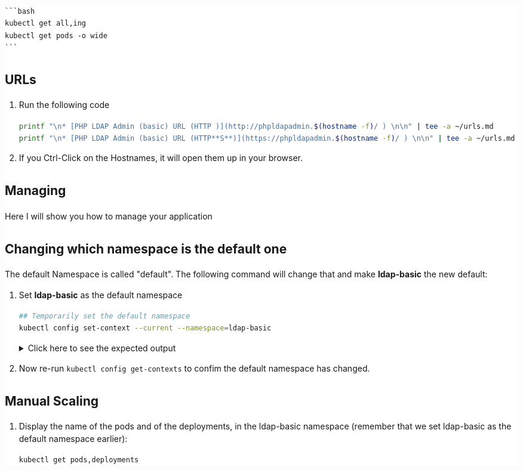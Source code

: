     ```bash
    kubectl get all,ing
    kubectl get pods -o wide
    ```

## URLs

1. Run the following code

    ```bash
    printf "\n* [PHP LDAP Admin (basic) URL (HTTP )](http://phpldapadmin.$(hostname -f)/ ) \n\n" | tee -a ~/urls.md
    printf "\n* [PHP LDAP Admin (basic) URL (HTTP**S**)](https://phpldapadmin.$(hostname -f)/ ) \n\n" | tee -a ~/urls.md
    ```

1. If you Ctrl-Click on the Hostnames, it will open them up in your browser.

## Managing

Here I will show you how to manage your application

## Changing which namespace is the default one

The default Namespace is called "default". The following command will change that and make **ldap-basic** the new default:

1. Set  **ldap-basic** as the default namespace

    ```bash
    ## Temporarily set the default namespace
    kubectl config set-context --current --namespace=ldap-basic
    ```

    <details><summary>Click here to see the expected output</summary>

    ```log
    [cloud-user@rext03-0194 basic]$     kubectl config set-context --current --namespace=ldap-basic
    Context "gelcluster" modified.
    [cloud-user@rext03-0194 basic]$
    ```

    </details>

1. Now re-run `kubectl config get-contexts` to confim the default namespace has changed.

## Manual Scaling

1. Display the name of the pods and of the deployments, in the ldap-basic namespace (remember that we set ldap-basic as the default namespace earlier):

    ```bash
    kubectl get pods,deployments
    ```
